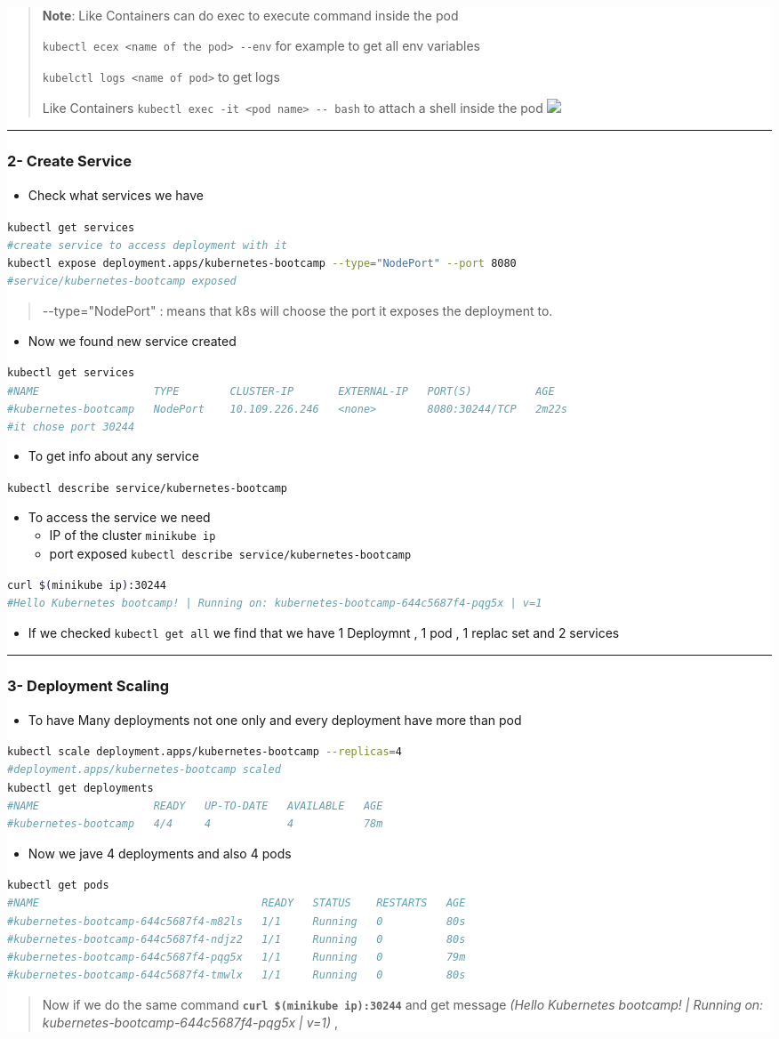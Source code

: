 > **Note**: Like Containers can do exec to execute command inside the pod
>  
> ``kubectl ecex <name of the pod> --env`` for example to get all env variables
> 
> ``kubelctl logs <name of pod>`` to get logs
>
> Like Containers ``kubectl exec -it <pod name> -- bash`` to attach a shell inside the pod
![](https://i.imgur.com/SUa2lNX.png)
---
### 2- Create Service
 - Check what services we have
```sh
kubectl get services
#create service to access deployment with it
kubectl expose deployment.apps/kubernetes-bootcamp --type="NodePort" --port 8080 
#service/kubernetes-bootcamp exposed
```
>--type="NodePort" : means that k8s will choose the port it exposes the deployment to.
 - Now we found new service created
```sh
kubectl get services
#NAME                  TYPE        CLUSTER-IP       EXTERNAL-IP   PORT(S)          AGE
#kubernetes-bootcamp   NodePort    10.109.226.246   <none>        8080:30244/TCP   2m22s
#it chose port 30244
```
 - To get info about any service
```sh
kubectl describe service/kubernetes-bootcamp
```
 - To access the service we need 
    - IP of the cluster ``minikube ip``
    - port exposed ``kubectl describe service/kubernetes-bootcamp``
```sh
curl $(minikube ip):30244
#Hello Kubernetes bootcamp! | Running on: kubernetes-bootcamp-644c5687f4-pqg5x | v=1
```
 - If we checked ``kubectl get all`` we find that we have 1 Deploymnt , 1 pod , 1 replac set and 2 services
---
### 3- Deployment Scaling
 - To have Many deployments not one only and every deployment have more than pod
```sh
kubectl scale deployment.apps/kubernetes-bootcamp --replicas=4
#deployment.apps/kubernetes-bootcamp scaled
kubectl get deployments
#NAME                  READY   UP-TO-DATE   AVAILABLE   AGE
#kubernetes-bootcamp   4/4     4            4           78m
```
 - Now we jave 4 deployments and also 4 pods
```sh
kubectl get pods
#NAME                                   READY   STATUS    RESTARTS   AGE
#kubernetes-bootcamp-644c5687f4-m82ls   1/1     Running   0          80s
#kubernetes-bootcamp-644c5687f4-ndjz2   1/1     Running   0          80s
#kubernetes-bootcamp-644c5687f4-pqg5x   1/1     Running   0          79m
#kubernetes-bootcamp-644c5687f4-tmwlx   1/1     Running   0          80s
```
>Now if we do the same command  **``curl $(minikube ip):30244``**
and get message *(Hello Kubernetes bootcamp! | Running on: kubernetes-bootcamp-644c5687f4-pqg5x | v=1)* , 
>